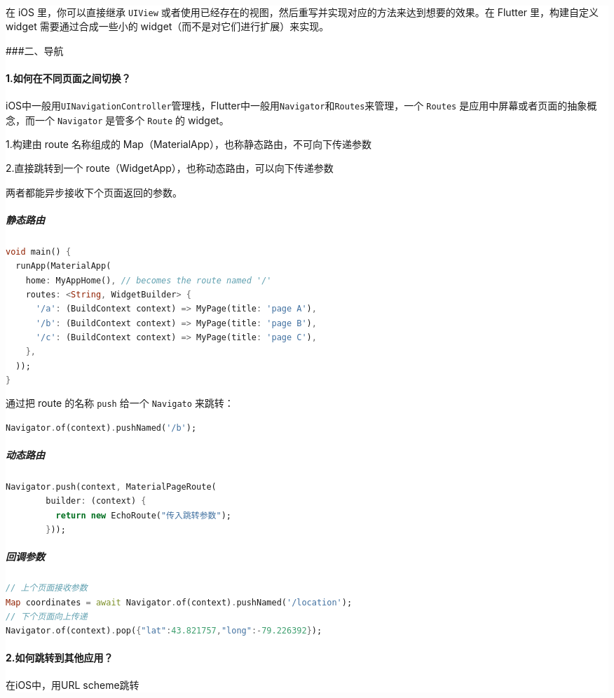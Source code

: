 在 iOS 里，你可以直接继承 `UIView` 或者使用已经存在的视图，然后重写并实现对应的方法来达到想要的效果。在 Flutter 里，构建自定义 widget 需要通过合成一些小的 widget（而不是对它们进行扩展）来实现。

###二、导航

#### 1.如何在不同页面之间切换？

iOS中一般用`UINavigationController`管理栈，Flutter中一般用`Navigator`和`Routes`来管理，一个 `Routes` 是应用中屏幕或者页面的抽象概念，而一个 `Navigator` 是管多个 `Route` 的 widget。

1.构建由 route 名称组成的 Map（MaterialApp），也称静态路由，不可向下传递参数

2.直接跳转到一个 route（WidgetApp），也称动态路由，可以向下传递参数

两者都能异步接收下个页面返回的参数。

##### 静态路由

```dart
void main() {
  runApp(MaterialApp(
    home: MyAppHome(), // becomes the route named '/'
    routes: <String, WidgetBuilder> {
      '/a': (BuildContext context) => MyPage(title: 'page A'),
      '/b': (BuildContext context) => MyPage(title: 'page B'),
      '/c': (BuildContext context) => MyPage(title: 'page C'),
    },
  ));
}
```

通过把 route 的名称 `push` 给一个 `Navigato` 来跳转：

```dart
Navigator.of(context).pushNamed('/b');
```

##### 动态路由

```dart
Navigator.push(context, MaterialPageRoute(
        builder: (context) {
          return new EchoRoute("传入跳转参数");
        }));
```

##### 回调参数

```dart
// 上个页面接收参数
Map coordinates = await Navigator.of(context).pushNamed('/location');
// 下个页面向上传递
Navigator.of(context).pop({"lat":43.821757,"long":-79.226392});
```

#### 2.如何跳转到其他应用？

在iOS中，用URL scheme跳转

